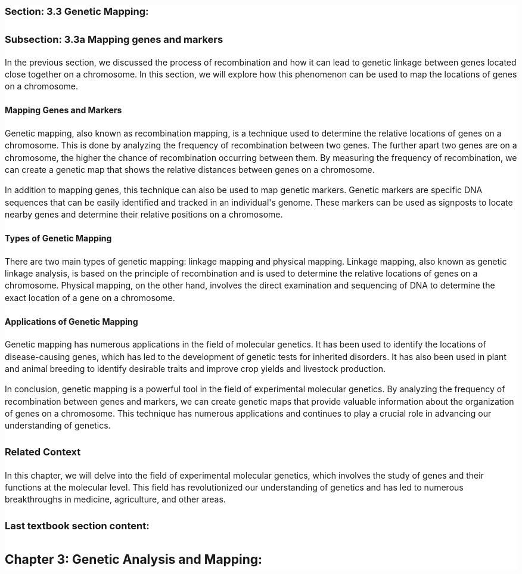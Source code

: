 ### Section: 3.3 Genetic Mapping:

### Subsection: 3.3a Mapping genes and markers

In the previous section, we discussed the process of recombination and how it can lead to genetic linkage between genes located close together on a chromosome. In this section, we will explore how this phenomenon can be used to map the locations of genes on a chromosome.

#### Mapping Genes and Markers

Genetic mapping, also known as recombination mapping, is a technique used to determine the relative locations of genes on a chromosome. This is done by analyzing the frequency of recombination between two genes. The further apart two genes are on a chromosome, the higher the chance of recombination occurring between them. By measuring the frequency of recombination, we can create a genetic map that shows the relative distances between genes on a chromosome.

In addition to mapping genes, this technique can also be used to map genetic markers. Genetic markers are specific DNA sequences that can be easily identified and tracked in an individual's genome. These markers can be used as signposts to locate nearby genes and determine their relative positions on a chromosome.

#### Types of Genetic Mapping

There are two main types of genetic mapping: linkage mapping and physical mapping. Linkage mapping, also known as genetic linkage analysis, is based on the principle of recombination and is used to determine the relative locations of genes on a chromosome. Physical mapping, on the other hand, involves the direct examination and sequencing of DNA to determine the exact location of a gene on a chromosome.

#### Applications of Genetic Mapping

Genetic mapping has numerous applications in the field of molecular genetics. It has been used to identify the locations of disease-causing genes, which has led to the development of genetic tests for inherited disorders. It has also been used in plant and animal breeding to identify desirable traits and improve crop yields and livestock production.

In conclusion, genetic mapping is a powerful tool in the field of experimental molecular genetics. By analyzing the frequency of recombination between genes and markers, we can create genetic maps that provide valuable information about the organization of genes on a chromosome. This technique has numerous applications and continues to play a crucial role in advancing our understanding of genetics.


### Related Context
In this chapter, we will delve into the field of experimental molecular genetics, which involves the study of genes and their functions at the molecular level. This field has revolutionized our understanding of genetics and has led to numerous breakthroughs in medicine, agriculture, and other areas.

### Last textbook section content:

## Chapter 3: Genetic Analysis and Mapping:
